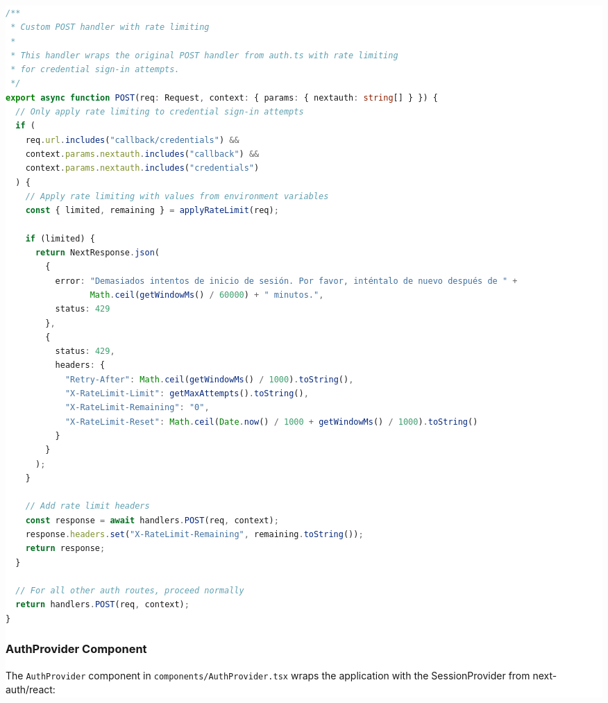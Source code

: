 ```typescript
/**
 * Custom POST handler with rate limiting
 *
 * This handler wraps the original POST handler from auth.ts with rate limiting
 * for credential sign-in attempts.
 */
export async function POST(req: Request, context: { params: { nextauth: string[] } }) {
  // Only apply rate limiting to credential sign-in attempts
  if (
    req.url.includes("callback/credentials") &&
    context.params.nextauth.includes("callback") &&
    context.params.nextauth.includes("credentials")
  ) {
    // Apply rate limiting with values from environment variables
    const { limited, remaining } = applyRateLimit(req);

    if (limited) {
      return NextResponse.json(
        {
          error: "Demasiados intentos de inicio de sesión. Por favor, inténtalo de nuevo después de " +
                 Math.ceil(getWindowMs() / 60000) + " minutos.",
          status: 429
        },
        {
          status: 429,
          headers: {
            "Retry-After": Math.ceil(getWindowMs() / 1000).toString(),
            "X-RateLimit-Limit": getMaxAttempts().toString(),
            "X-RateLimit-Remaining": "0",
            "X-RateLimit-Reset": Math.ceil(Date.now() / 1000 + getWindowMs() / 1000).toString()
          }
        }
      );
    }

    // Add rate limit headers
    const response = await handlers.POST(req, context);
    response.headers.set("X-RateLimit-Remaining", remaining.toString());
    return response;
  }

  // For all other auth routes, proceed normally
  return handlers.POST(req, context);
}
```

### AuthProvider Component

The `AuthProvider` component in `components/AuthProvider.tsx` wraps the application with the SessionProvider from next-auth/react:
